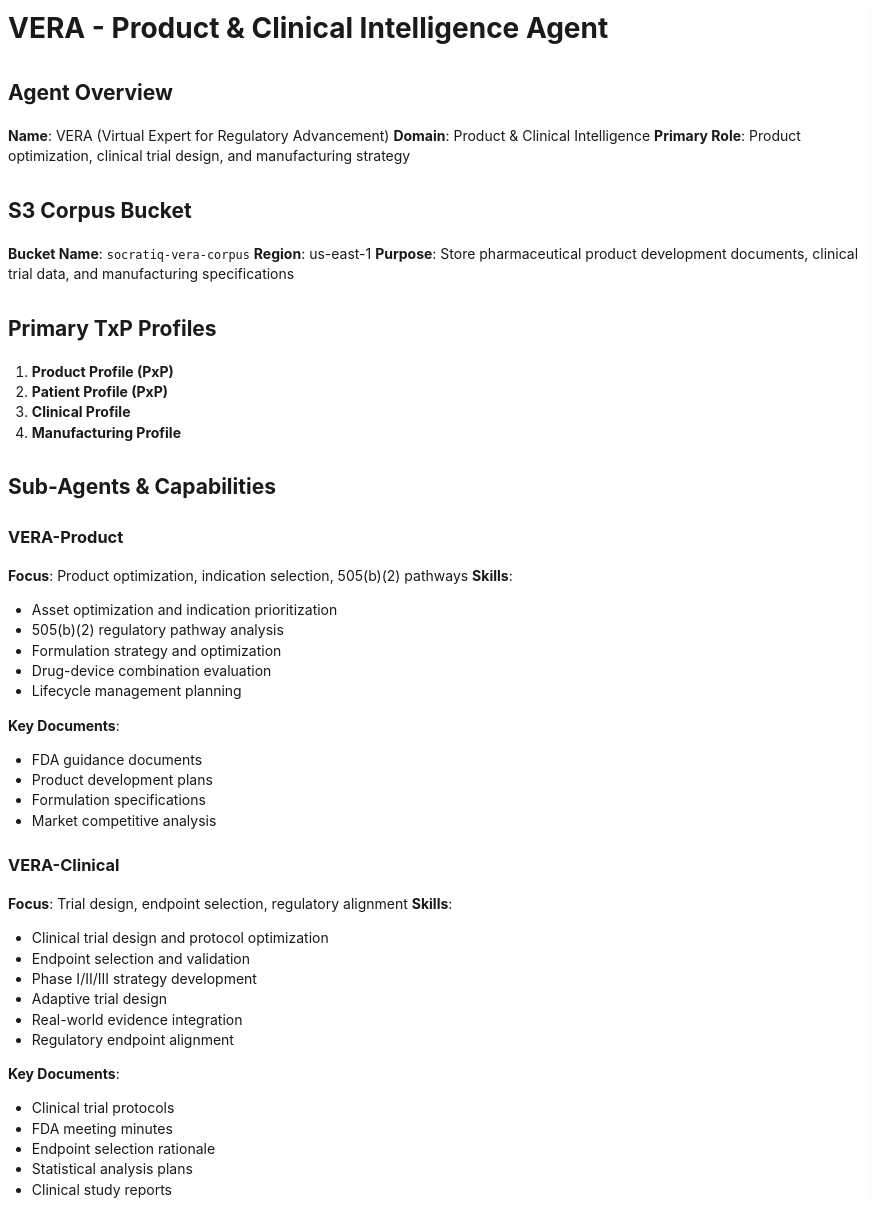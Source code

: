 # VERA - Product & Clinical Intelligence Agent

## Agent Overview
**Name**: VERA (Virtual Expert for Regulatory Advancement)
**Domain**: Product & Clinical Intelligence
**Primary Role**: Product optimization, clinical trial design, and manufacturing strategy

## S3 Corpus Bucket
**Bucket Name**: `socratiq-vera-corpus`
**Region**: us-east-1
**Purpose**: Store pharmaceutical product development documents, clinical trial data, and manufacturing specifications

## Primary TxP Profiles
1. **Product Profile (PxP)**
2. **Patient Profile (PxP)**
3. **Clinical Profile**
4. **Manufacturing Profile**

## Sub-Agents & Capabilities

### VERA-Product
**Focus**: Product optimization, indication selection, 505(b)(2) pathways
**Skills**:
- Asset optimization and indication prioritization
- 505(b)(2) regulatory pathway analysis
- Formulation strategy and optimization
- Drug-device combination evaluation
- Lifecycle management planning

**Key Documents**:
- FDA guidance documents
- Product development plans
- Formulation specifications
- Market competitive analysis

### VERA-Clinical
**Focus**: Trial design, endpoint selection, regulatory alignment
**Skills**:
- Clinical trial design and protocol optimization
- Endpoint selection and validation
- Phase I/II/III strategy development
- Adaptive trial design
- Real-world evidence integration
- Regulatory endpoint alignment

**Key Documents**:
- Clinical trial protocols
- FDA meeting minutes
- Endpoint selection rationale
- Statistical analysis plans
- Clinical study reports
